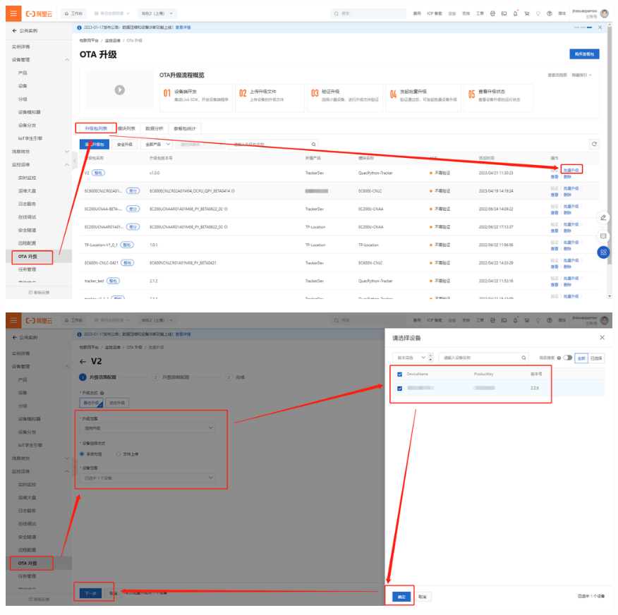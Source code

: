 ![](../media/iot-advanced/ota/aliyun-sota-create-plan.png)

![](../media/iot-advanced/ota/aliyun-sota-create-plan-info-1.png)
